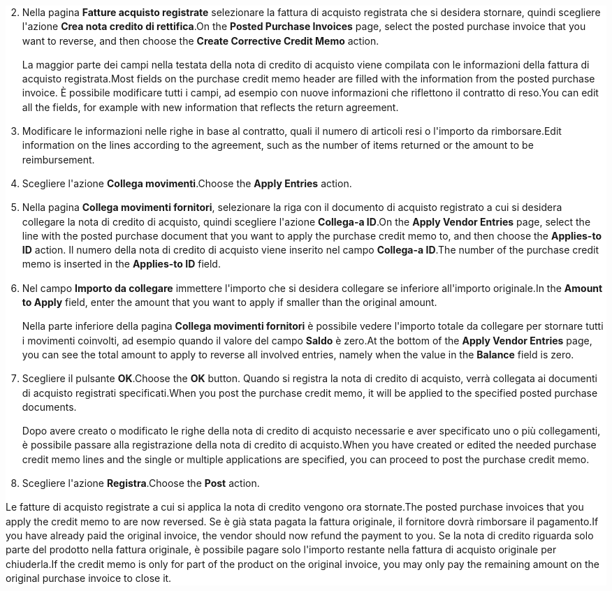 2. <span data-ttu-id="70498-137">Nella pagina **Fatture acquisto registrate** selezionare la fattura di acquisto registrata che si desidera stornare, quindi scegliere l'azione **Crea nota credito di rettifica**.</span><span class="sxs-lookup"><span data-stu-id="70498-137">On the **Posted Purchase Invoices** page, select the posted purchase invoice that you want to reverse, and then choose the **Create Corrective Credit Memo** action.</span></span>

    <span data-ttu-id="70498-138">La maggior parte dei campi nella testata della nota di credito di acquisto viene compilata con le informazioni della fattura di acquisto registrata.</span><span class="sxs-lookup"><span data-stu-id="70498-138">Most fields on the purchase credit memo header are filled with the information from the posted purchase invoice.</span></span> <span data-ttu-id="70498-139">È possibile modificare tutti i campi, ad esempio con nuove informazioni che riflettono il contratto di reso.</span><span class="sxs-lookup"><span data-stu-id="70498-139">You can edit all the fields, for example with new information that reflects the return agreement.</span></span>
3. <span data-ttu-id="70498-140">Modificare le informazioni nelle righe in base al contratto, quali il numero di articoli resi o l'importo da rimborsare.</span><span class="sxs-lookup"><span data-stu-id="70498-140">Edit information on the lines according to the agreement, such as the number of items returned or the amount to be reimbursement.</span></span>
4. <span data-ttu-id="70498-141">Scegliere l'azione **Collega movimenti**.</span><span class="sxs-lookup"><span data-stu-id="70498-141">Choose the **Apply Entries** action.</span></span>
5. <span data-ttu-id="70498-142">Nella pagina **Collega movimenti fornitori**, selezionare la riga con il documento di acquisto registrato a cui si desidera collegare la nota di credito di acquisto, quindi scegliere l'azione **Collega-a ID**.</span><span class="sxs-lookup"><span data-stu-id="70498-142">On the **Apply Vendor Entries** page, select the line with the posted purchase document that you want to apply the purchase credit memo to, and then choose the **Applies-to ID** action.</span></span> <span data-ttu-id="70498-143">Il numero della nota di credito di acquisto viene inserito nel campo **Collega-a ID**.</span><span class="sxs-lookup"><span data-stu-id="70498-143">The number of the purchase credit memo is inserted in the **Applies-to ID** field.</span></span>
6. <span data-ttu-id="70498-144">Nel campo **Importo da collegare** immettere l'importo che si desidera collegare se inferiore all'importo originale.</span><span class="sxs-lookup"><span data-stu-id="70498-144">In the **Amount to Apply** field, enter the amount that you want to apply if smaller than the original amount.</span></span>

    <span data-ttu-id="70498-145">Nella parte inferiore della pagina **Collega movimenti fornitori** è possibile vedere l'importo totale da collegare per stornare tutti i movimenti coinvolti, ad esempio quando il valore del campo **Saldo** è zero.</span><span class="sxs-lookup"><span data-stu-id="70498-145">At the bottom of the **Apply Vendor Entries** page, you can see the total amount to apply to reverse all involved entries, namely when the value in the **Balance** field is zero.</span></span>
7. <span data-ttu-id="70498-146">Scegliere il pulsante **OK**.</span><span class="sxs-lookup"><span data-stu-id="70498-146">Choose the **OK** button.</span></span> <span data-ttu-id="70498-147">Quando si registra la nota di credito di acquisto, verrà collegata ai documenti di acquisto registrati specificati.</span><span class="sxs-lookup"><span data-stu-id="70498-147">When you post the purchase credit memo, it will be applied to the specified posted purchase documents.</span></span>

    <span data-ttu-id="70498-148">Dopo avere creato o modificato le righe della nota di credito di acquisto necessarie e aver specificato uno o più collegamenti, è possibile passare alla registrazione della nota di credito di acquisto.</span><span class="sxs-lookup"><span data-stu-id="70498-148">When you have created or edited the needed purchase credit memo lines and the single or multiple applications are specified, you can proceed to post the purchase credit memo.</span></span>
8. <span data-ttu-id="70498-149">Scegliere l'azione **Registra**.</span><span class="sxs-lookup"><span data-stu-id="70498-149">Choose the **Post** action.</span></span>

<span data-ttu-id="70498-150">Le fatture di acquisto registrate a cui si applica la nota di credito vengono ora stornate.</span><span class="sxs-lookup"><span data-stu-id="70498-150">The posted purchase invoices that you apply the credit memo to are now reversed.</span></span> <span data-ttu-id="70498-151">Se è già stata pagata la fattura originale, il fornitore dovrà rimborsare il pagamento.</span><span class="sxs-lookup"><span data-stu-id="70498-151">If you have already paid the original invoice, the vendor should now refund the payment to you.</span></span> <span data-ttu-id="70498-152">Se la nota di credito riguarda solo parte del prodotto nella fattura originale, è possibile pagare solo l'importo restante nella fattura di acquisto originale per chiuderla.</span><span class="sxs-lookup"><span data-stu-id="70498-152">If the credit memo is only for part of the product on the original invoice, you may only pay the remaining amount on the original purchase invoice to close it.</span></span>
